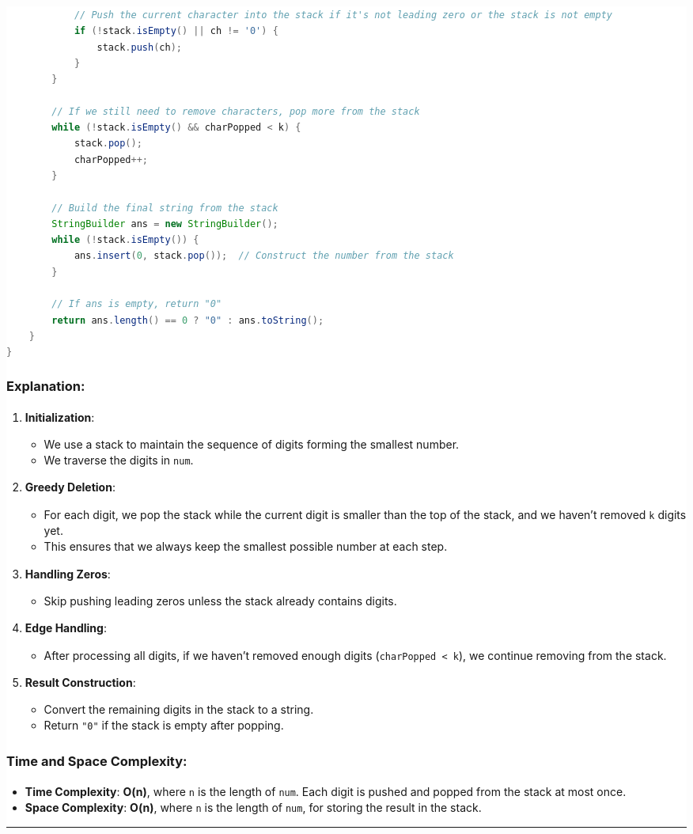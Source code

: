 ```java
            // Push the current character into the stack if it's not leading zero or the stack is not empty
            if (!stack.isEmpty() || ch != '0') {
                stack.push(ch);
            }
        }

        // If we still need to remove characters, pop more from the stack
        while (!stack.isEmpty() && charPopped < k) {
            stack.pop();
            charPopped++;
        }

        // Build the final string from the stack
        StringBuilder ans = new StringBuilder();
        while (!stack.isEmpty()) {
            ans.insert(0, stack.pop());  // Construct the number from the stack
        }

        // If ans is empty, return "0"
        return ans.length() == 0 ? "0" : ans.toString();
    }
}
```

### Explanation:

1. **Initialization**:

   - We use a stack to maintain the sequence of digits forming the smallest number.
   - We traverse the digits in `num`.

2. **Greedy Deletion**:

   - For each digit, we pop the stack while the current digit is smaller than the top of the stack, and we haven’t removed `k` digits yet.
   - This ensures that we always keep the smallest possible number at each step.

3. **Handling Zeros**:

   - Skip pushing leading zeros unless the stack already contains digits.

4. **Edge Handling**:

   - After processing all digits, if we haven’t removed enough digits (`charPopped < k`), we continue removing from the stack.

5. **Result Construction**:
   - Convert the remaining digits in the stack to a string.
   - Return `"0"` if the stack is empty after popping.

### Time and Space Complexity:

- **Time Complexity**: **O(n)**, where `n` is the length of `num`. Each digit is pushed and popped from the stack at most once.
- **Space Complexity**: **O(n)**, where `n` is the length of `num`, for storing the result in the stack.

---